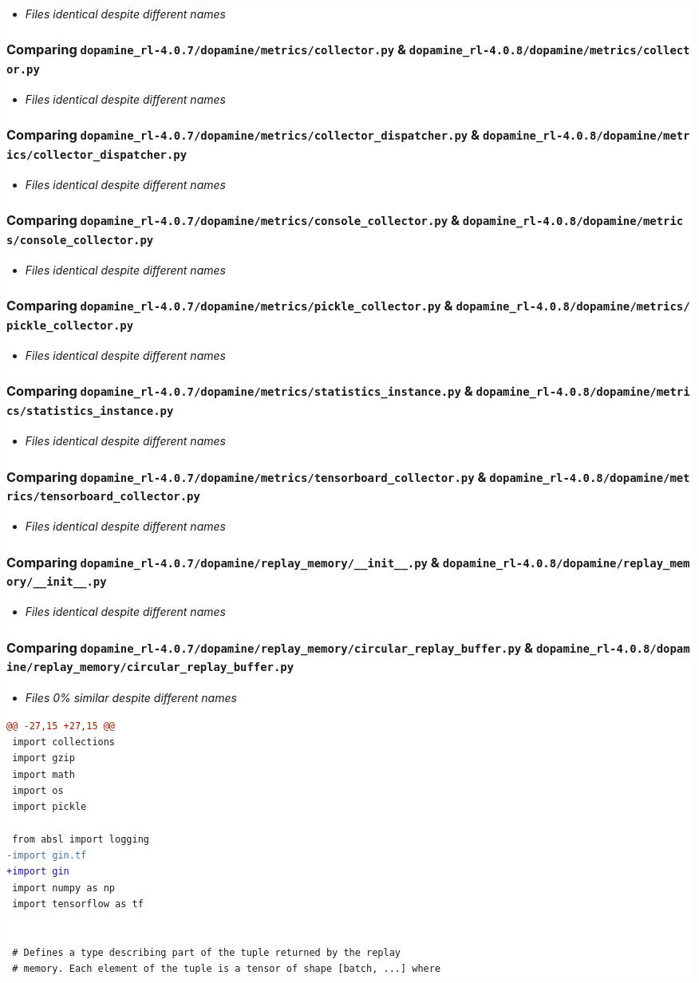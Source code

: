  * *Files identical despite different names*

### Comparing `dopamine_rl-4.0.7/dopamine/metrics/collector.py` & `dopamine_rl-4.0.8/dopamine/metrics/collector.py`

 * *Files identical despite different names*

### Comparing `dopamine_rl-4.0.7/dopamine/metrics/collector_dispatcher.py` & `dopamine_rl-4.0.8/dopamine/metrics/collector_dispatcher.py`

 * *Files identical despite different names*

### Comparing `dopamine_rl-4.0.7/dopamine/metrics/console_collector.py` & `dopamine_rl-4.0.8/dopamine/metrics/console_collector.py`

 * *Files identical despite different names*

### Comparing `dopamine_rl-4.0.7/dopamine/metrics/pickle_collector.py` & `dopamine_rl-4.0.8/dopamine/metrics/pickle_collector.py`

 * *Files identical despite different names*

### Comparing `dopamine_rl-4.0.7/dopamine/metrics/statistics_instance.py` & `dopamine_rl-4.0.8/dopamine/metrics/statistics_instance.py`

 * *Files identical despite different names*

### Comparing `dopamine_rl-4.0.7/dopamine/metrics/tensorboard_collector.py` & `dopamine_rl-4.0.8/dopamine/metrics/tensorboard_collector.py`

 * *Files identical despite different names*

### Comparing `dopamine_rl-4.0.7/dopamine/replay_memory/__init__.py` & `dopamine_rl-4.0.8/dopamine/replay_memory/__init__.py`

 * *Files identical despite different names*

### Comparing `dopamine_rl-4.0.7/dopamine/replay_memory/circular_replay_buffer.py` & `dopamine_rl-4.0.8/dopamine/replay_memory/circular_replay_buffer.py`

 * *Files 0% similar despite different names*

```diff
@@ -27,15 +27,15 @@
 import collections
 import gzip
 import math
 import os
 import pickle
 
 from absl import logging
-import gin.tf
+import gin
 import numpy as np
 import tensorflow as tf
 
 
 # Defines a type describing part of the tuple returned by the replay
 # memory. Each element of the tuple is a tensor of shape [batch, ...] where
```